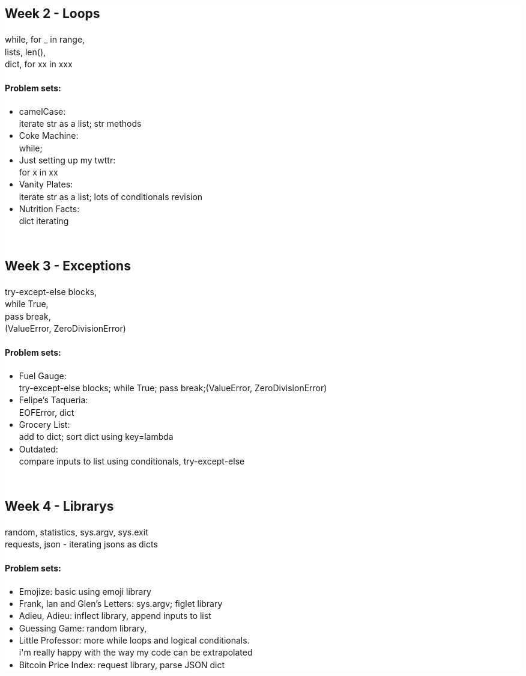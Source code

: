## Week 2 - Loops
while, for _ in range, <br>
lists, len(), <br>
dict, for xx in xxx <br>

#### Problem sets: 
- camelCase:<br>
iterate str as a list; str methods
- Coke Machine:<br>
while;
- Just setting up my twttr:<br>
for x in xx
- Vanity Plates:<br>
iterate str as a list; lots of conditionals revision
- Nutrition Facts:<br>
dict iterating
<br><br>

## Week 3 - Exceptions
try-except-else blocks, <br>
while True,<br>
pass break, <br>
(ValueError, ZeroDivisionError)<br>

#### Problem sets:
- Fuel Gauge:<br>
try-except-else blocks; while True; pass break;(ValueError, ZeroDivisionError)
- Felipe’s Taqueria:<br>
EOFError, dict
- Grocery List:<br>
add to dict; sort dict using key=lambda
- Outdated:<br>
compare inputs to list using conditionals, try-except-else
<br><br>

## Week 4 - Librarys
random, statistics, sys.argv, sys.exit<br>
requests, json - iterating jsons as dicts<br>

#### Problem sets:
- Emojize:
basic using emoji library
- Frank, Ian and Glen’s Letters:
sys.argv; figlet library
- Adieu, Adieu:
inflect library, append inputs to list
- Guessing Game:
random library, 
- Little Professor:
more while loops and logical conditionals.<br>
i'm really happy with the way my code can be extrapolated
- Bitcoin Price Index:
request library, parse JSON dict
